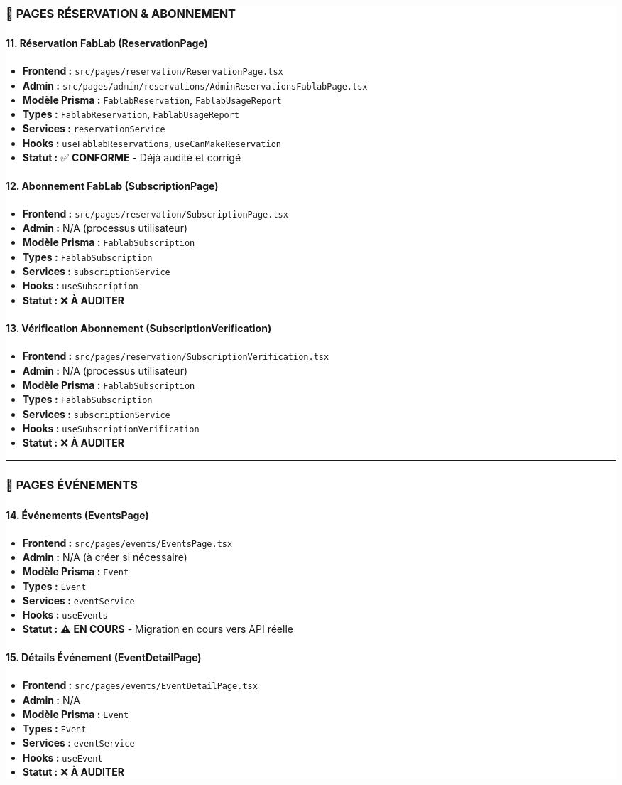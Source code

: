 
### 🔧 **PAGES RÉSERVATION & ABONNEMENT**

#### 11. **Réservation FabLab (ReservationPage)**
- **Frontend :** `src/pages/reservation/ReservationPage.tsx`
- **Admin :** `src/pages/admin/reservations/AdminReservationsFablabPage.tsx`
- **Modèle Prisma :** `FablabReservation`, `FablabUsageReport`
- **Types :** `FablabReservation`, `FablabUsageReport`
- **Services :** `reservationService`
- **Hooks :** `useFablabReservations`, `useCanMakeReservation`
- **Statut :** ✅ **CONFORME** - Déjà audité et corrigé

#### 12. **Abonnement FabLab (SubscriptionPage)**
- **Frontend :** `src/pages/reservation/SubscriptionPage.tsx`
- **Admin :** N/A (processus utilisateur)
- **Modèle Prisma :** `FablabSubscription`
- **Types :** `FablabSubscription`
- **Services :** `subscriptionService`
- **Hooks :** `useSubscription`
- **Statut :** ❌ **À AUDITER**

#### 13. **Vérification Abonnement (SubscriptionVerification)**
- **Frontend :** `src/pages/reservation/SubscriptionVerification.tsx`
- **Admin :** N/A (processus utilisateur)
- **Modèle Prisma :** `FablabSubscription`
- **Types :** `FablabSubscription`
- **Services :** `subscriptionService`
- **Hooks :** `useSubscriptionVerification`
- **Statut :** ❌ **À AUDITER**

---

### 🎉 **PAGES ÉVÉNEMENTS**

#### 14. **Événements (EventsPage)**
- **Frontend :** `src/pages/events/EventsPage.tsx`
- **Admin :** N/A (à créer si nécessaire)
- **Modèle Prisma :** `Event`
- **Types :** `Event`
- **Services :** `eventService`
- **Hooks :** `useEvents`
- **Statut :** ⚠️ **EN COURS** - Migration en cours vers API réelle

#### 15. **Détails Événement (EventDetailPage)**
- **Frontend :** `src/pages/events/EventDetailPage.tsx`
- **Admin :** N/A
- **Modèle Prisma :** `Event`
- **Types :** `Event`
- **Services :** `eventService`
- **Hooks :** `useEvent`
- **Statut :** ❌ **À AUDITER**
